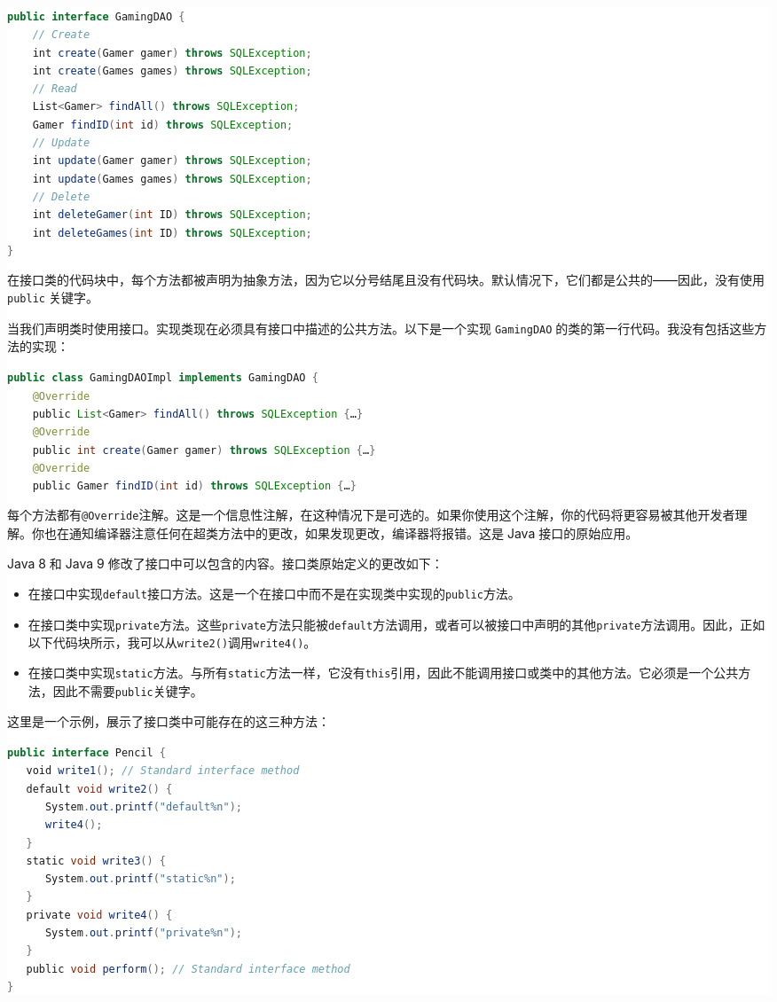 ```java
public interface GamingDAO {
    // Create
    int create(Gamer gamer) throws SQLException;
    int create(Games games) throws SQLException;
    // Read
    List<Gamer> findAll() throws SQLException;
    Gamer findID(int id) throws SQLException;
    // Update
    int update(Gamer gamer) throws SQLException;
    int update(Games games) throws SQLException;
    // Delete
    int deleteGamer(int ID) throws SQLException;
    int deleteGames(int ID) throws SQLException;
}
```

在接口类的代码块中，每个方法都被声明为抽象方法，因为它以分号结尾且没有代码块。默认情况下，它们都是公共的——因此，没有使用 `public` 关键字。

当我们声明类时使用接口。实现类现在必须具有接口中描述的公共方法。以下是一个实现 `GamingDAO` 的类的第一行代码。我没有包括这些方法的实现：

```java
public class GamingDAOImpl implements GamingDAO {
    @Override
    public List<Gamer> findAll() throws SQLException {…}
    @Override
    public int create(Gamer gamer) throws SQLException {…}
    @Override
    public Gamer findID(int id) throws SQLException {…}
```

每个方法都有`@Override`注解。这是一个信息性注解，在这种情况下是可选的。如果你使用这个注解，你的代码将更容易被其他开发者理解。你也在通知编译器注意任何在超类方法中的更改，如果发现更改，编译器将报错。这是 Java 接口的原始应用。

Java 8 和 Java 9 修改了接口中可以包含的内容。接口类原始定义的更改如下：

+   在接口中实现`default`接口方法。这是一个在接口中而不是在实现类中实现的`public`方法。

+   在接口类中实现`private`方法。这些`private`方法只能被`default`方法调用，或者可以被接口中声明的其他`private`方法调用。因此，正如以下代码块所示，我可以从`write2()`调用`write4()`。

+   在接口类中实现`static`方法。与所有`static`方法一样，它没有`this`引用，因此不能调用接口或类中的其他方法。它必须是一个公共方法，因此不需要`public`关键字。

这里是一个示例，展示了接口类中可能存在的这三种方法：

```java
public interface Pencil {
   void write1(); // Standard interface method
   default void write2() {
      System.out.printf("default%n");
      write4();
   }
   static void write3() {
      System.out.printf("static%n");
   }
   private void write4() {
      System.out.printf("private%n");
   }
   public void perform(); // Standard interface method
}
```
